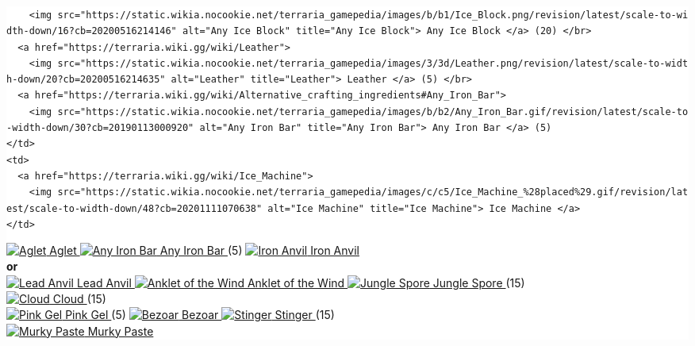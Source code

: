         <img src="https://static.wikia.nocookie.net/terraria_gamepedia/images/b/b1/Ice_Block.png/revision/latest/scale-to-width-down/16?cb=20200516214146" alt="Any Ice Block" title="Any Ice Block"> Any Ice Block </a> (20) </br>
      <a href="https://terraria.wiki.gg/wiki/Leather">
        <img src="https://static.wikia.nocookie.net/terraria_gamepedia/images/3/3d/Leather.png/revision/latest/scale-to-width-down/20?cb=20200516214635" alt="Leather" title="Leather"> Leather </a> (5) </br>
      <a href="https://terraria.wiki.gg/wiki/Alternative_crafting_ingredients#Any_Iron_Bar">
        <img src="https://static.wikia.nocookie.net/terraria_gamepedia/images/b/b2/Any_Iron_Bar.gif/revision/latest/scale-to-width-down/30?cb=20190113000920" alt="Any Iron Bar" title="Any Iron Bar"> Any Iron Bar </a> (5)
    </td>
    <td>
      <a href="https://terraria.wiki.gg/wiki/Ice_Machine">
        <img src="https://static.wikia.nocookie.net/terraria_gamepedia/images/c/c5/Ice_Machine_%28placed%29.gif/revision/latest/scale-to-width-down/48?cb=20201111070638" alt="Ice Machine" title="Ice Machine"> Ice Machine </a>
    </td>
  </tr>
  <tr>
    <td>
      <a href="https://terraria.wiki.gg/wiki/Aglet">
        <img src="https://static.wikia.nocookie.net/terraria_gamepedia/images/6/6d/Aglet.png/revision/latest/scale-to-width-down/28?cb=20200516183446" alt="Aglet" title="Aglet"> Aglet </a>
    </td>
    <td>
      <a href="https://terraria.wiki.gg/wiki/Alternative_crafting_ingredients#Any_Iron_Bar">
        <img src="https://static.wikia.nocookie.net/terraria_gamepedia/images/b/b2/Any_Iron_Bar.gif/revision/latest/scale-to-width-down/30?cb=20190113000920" alt="Any Iron Bar" title="Any Iron Bar"> Any Iron Bar </a> (5)
    </td>
    <td rowspan="13">
      <a href="https://terraria.wiki.gg/wiki/Pre-Hardmode_Anvils">
        <img src="https://static.wikia.nocookie.net/terraria_gamepedia/images/c/c3/Iron_Anvil.png/revision/latest/scale-to-width-down/32?cb=20200516214257" alt="Iron Anvil" title="Iron Anvil"> Iron Anvil </a>
      </br>
      <b>or</b>
      </br>
      <a href="https://terraria.wiki.gg/wiki/Pre-Hardmode_Anvils">
        <img src="https://static.wikia.nocookie.net/terraria_gamepedia/images/3/32/Lead_Anvil.png/revision/latest/scale-to-width-down/32?cb=20200516214608" alt="Lead Anvil" title="Lead Anvil"> Lead Anvil </a>
    </td>
  </tr>
  <tr>
    <td>
      <a href="https://terraria.wiki.gg/wiki/Anklet_of_the_Wind">
        <img src="https://static.wikia.nocookie.net/terraria_gamepedia/images/f/f4/Anklet_of_the_Wind.png/revision/latest/scale-to-width-down/28?cb=20200805022512" alt="Anklet of the Wind" title="Anklet of the Wind"> Anklet of the Wind </a>
    </td>
    <td>
      <a href="https://terraria.wiki.gg/wiki/Jungle_Spores">
        <img src="https://static.wikia.nocookie.net/terraria_gamepedia/images/6/61/Jungle_Spores.png/revision/latest/scale-to-width-down/20?cb=20200516214415" alt="Jungle Spore" title="Jungle Spore"> Jungle Spore </a> (15) </br>
      <a href="https://terraria.wiki.gg/wiki/Cloud">
        <img src="https://static.wikia.nocookie.net/terraria_gamepedia/images/d/d2/Cloud.png/revision/latest/scale-to-width-down/16?cb=20200516205553" alt="Cloud" title="Cloud"> Cloud </a> (15) </br>
      <a href="https://terraria.wiki.gg/wiki/Pink_Gel">
        <img src="https://static.wikia.nocookie.net/terraria_gamepedia/images/4/4d/Pink_Gel.png/revision/latest/scale-to-width-down/16?cb=20200516220522" alt="Pink Gel" title="Pink Gel"> Pink Gel </a> (5)
    </td>
  </tr>
  <tr>
    <td>
      <a href="https://terraria.wiki.gg/wiki/Bezoar">
        <img src="https://static.wikia.nocookie.net/terraria_gamepedia/images/2/21/Bezoar.png/revision/latest/scale-to-width-down/28?cb=20200516191619" alt="Bezoar" title="Bezoar"> Bezoar </a>
    </td>
    <td>
      <a href="https://terraria.wiki.gg/wiki/Stinger">
        <img src="https://static.wikia.nocookie.net/terraria_gamepedia/images/b/b6/Stinger.png/revision/latest/scale-to-width-down/16?cb=20200516222608" alt="Stinger" title="Stinger"> Stinger </a> (15) </br>
      <a href="https://calamitymod.wiki.gg/wiki/Desert_Feather">
        <img src="Items/MurkyPaste.png" alt="Murky Paste" title="Murky Paste"> Murky Paste </a>